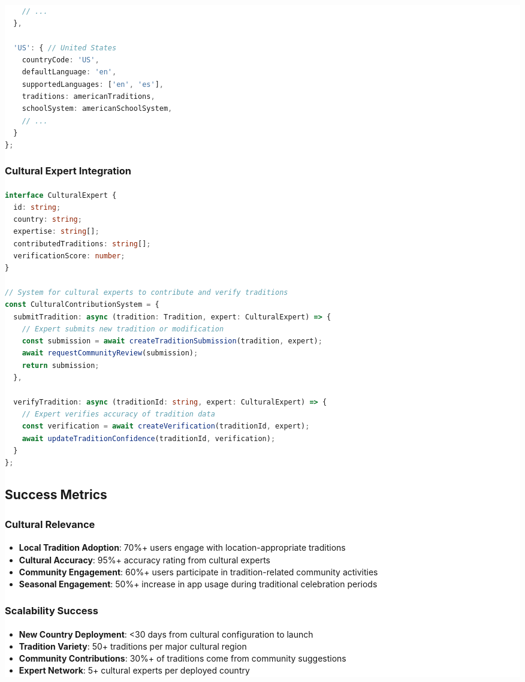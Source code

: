 ```typescript
    // ...
  },
  
  'US': { // United States
    countryCode: 'US',
    defaultLanguage: 'en',
    supportedLanguages: ['en', 'es'],
    traditions: americanTraditions,
    schoolSystem: americanSchoolSystem,
    // ...
  }
};
```

### Cultural Expert Integration
```typescript
interface CulturalExpert {
  id: string;
  country: string;
  expertise: string[];
  contributedTraditions: string[];
  verificationScore: number;
}

// System for cultural experts to contribute and verify traditions
const CulturalContributionSystem = {
  submitTradition: async (tradition: Tradition, expert: CulturalExpert) => {
    // Expert submits new tradition or modification
    const submission = await createTraditionSubmission(tradition, expert);
    await requestCommunityReview(submission);
    return submission;
  },
  
  verifyTradition: async (traditionId: string, expert: CulturalExpert) => {
    // Expert verifies accuracy of tradition data
    const verification = await createVerification(traditionId, expert);
    await updateTraditionConfidence(traditionId, verification);
  }
};
```

## Success Metrics

### Cultural Relevance
- **Local Tradition Adoption**: 70%+ users engage with location-appropriate traditions
- **Cultural Accuracy**: 95%+ accuracy rating from cultural experts
- **Community Engagement**: 60%+ users participate in tradition-related community activities
- **Seasonal Engagement**: 50%+ increase in app usage during traditional celebration periods

### Scalability Success
- **New Country Deployment**: <30 days from cultural configuration to launch
- **Tradition Variety**: 50+ traditions per major cultural region
- **Community Contributions**: 30%+ of traditions come from community suggestions
- **Expert Network**: 5+ cultural experts per deployed country
